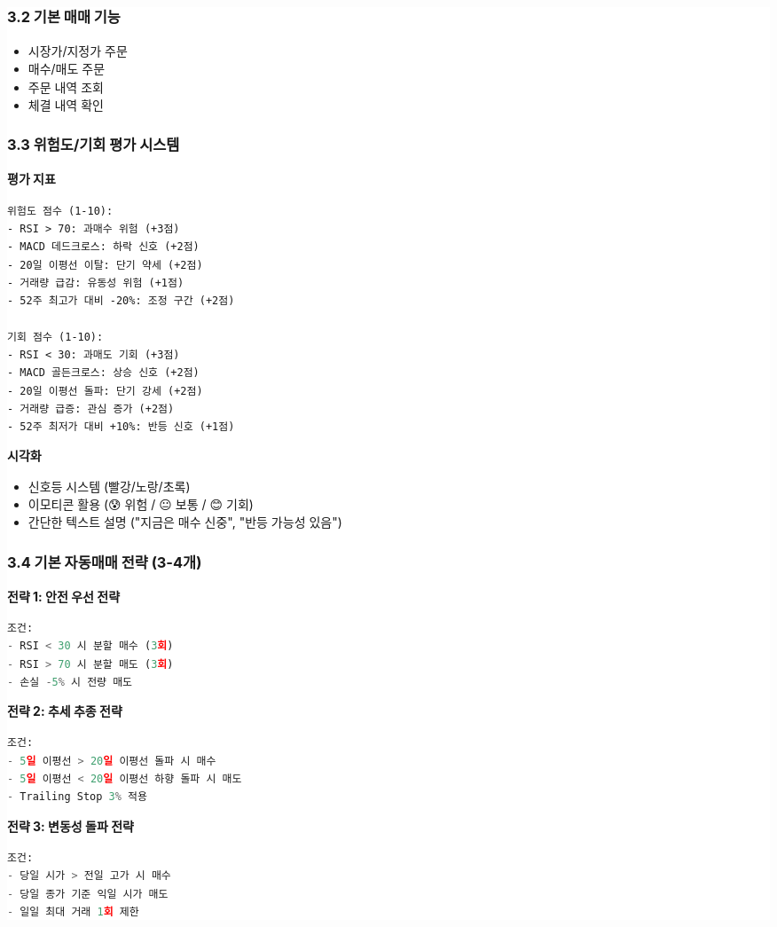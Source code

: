 ### 3.2 기본 매매 기능
- 시장가/지정가 주문
- 매수/매도 주문
- 주문 내역 조회
- 체결 내역 확인

### 3.3 위험도/기회 평가 시스템
**평가 지표**
```
위험도 점수 (1-10):
- RSI > 70: 과매수 위험 (+3점)
- MACD 데드크로스: 하락 신호 (+2점)
- 20일 이평선 이탈: 단기 약세 (+2점)
- 거래량 급감: 유동성 위험 (+1점)
- 52주 최고가 대비 -20%: 조정 구간 (+2점)

기회 점수 (1-10):
- RSI < 30: 과매도 기회 (+3점)
- MACD 골든크로스: 상승 신호 (+2점)
- 20일 이평선 돌파: 단기 강세 (+2점)
- 거래량 급증: 관심 증가 (+2점)
- 52주 최저가 대비 +10%: 반등 신호 (+1점)
```

**시각화**
- 신호등 시스템 (빨강/노랑/초록)
- 이모티콘 활용 (😰 위험 / 😐 보통 / 😊 기회)
- 간단한 텍스트 설명 ("지금은 매수 신중", "반등 가능성 있음")

### 3.4 기본 자동매매 전략 (3-4개)

**전략 1: 안전 우선 전략**
```python
조건:
- RSI < 30 시 분할 매수 (3회)
- RSI > 70 시 분할 매도 (3회)
- 손실 -5% 시 전량 매도
```

**전략 2: 추세 추종 전략**
```python
조건:
- 5일 이평선 > 20일 이평선 돌파 시 매수
- 5일 이평선 < 20일 이평선 하향 돌파 시 매도
- Trailing Stop 3% 적용
```

**전략 3: 변동성 돌파 전략**
```python
조건:
- 당일 시가 > 전일 고가 시 매수
- 당일 종가 기준 익일 시가 매도
- 일일 최대 거래 1회 제한
```
